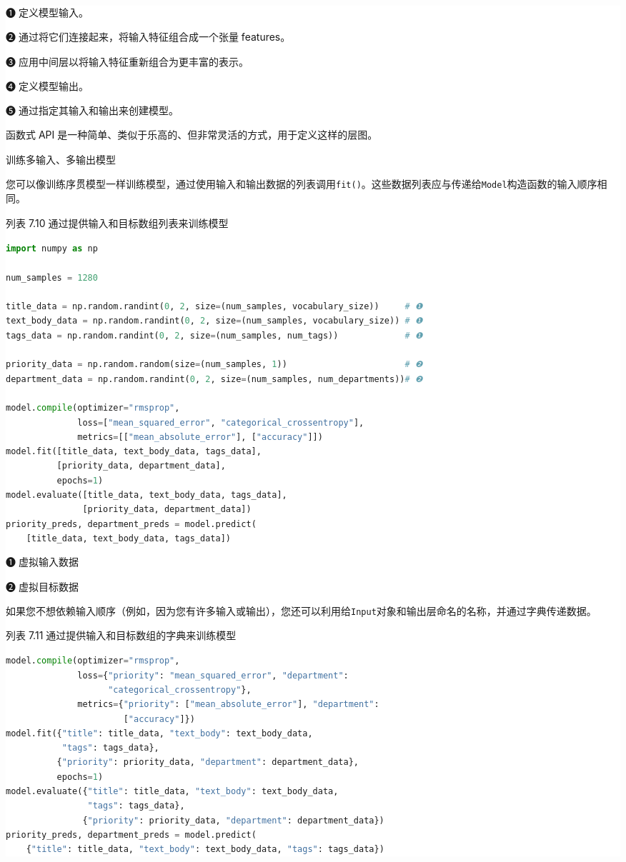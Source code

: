 ❶ 定义模型输入。

❷ 通过将它们连接起来，将输入特征组合成一个张量 features。

❸ 应用中间层以将输入特征重新组合为更丰富的表示。

❹ 定义模型输出。

❺ 通过指定其输入和输出来创建模型。

函数式 API 是一种简单、类似于乐高的、但非常灵活的方式，用于定义这样的层图。

训练多输入、多输出模型

您可以像训练序贯模型一样训练模型，通过使用输入和输出数据的列表调用`fit()`。这些数据列表应与传递给`Model`构造函数的输入顺序相同。

列表 7.10 通过提供输入和目标数组列表来训练模型

```py
import numpy as np

num_samples = 1280 

title_data = np.random.randint(0, 2, size=(num_samples, vocabulary_size))     # ❶
text_body_data = np.random.randint(0, 2, size=(num_samples, vocabulary_size)) # ❶
tags_data = np.random.randint(0, 2, size=(num_samples, num_tags))             # ❶

priority_data = np.random.random(size=(num_samples, 1))                       # ❷
department_data = np.random.randint(0, 2, size=(num_samples, num_departments))# ❷

model.compile(optimizer="rmsprop",
              loss=["mean_squared_error", "categorical_crossentropy"],
              metrics=[["mean_absolute_error"], ["accuracy"]])
model.fit([title_data, text_body_data, tags_data],
          [priority_data, department_data],
          epochs=1)
model.evaluate([title_data, text_body_data, tags_data],
               [priority_data, department_data])
priority_preds, department_preds = model.predict(
    [title_data, text_body_data, tags_data])
```

❶ 虚拟输入数据

❷ 虚拟目标数据

如果您不想依赖输入顺序（例如，因为您有许多输入或输出），您还可以利用给`Input`对象和输出层命名的名称，并通过字典传递数据。

列表 7.11 通过提供输入和目标数组的字典来训练模型

```py
model.compile(optimizer="rmsprop",
              loss={"priority": "mean_squared_error", "department":
                    "categorical_crossentropy"},
              metrics={"priority": ["mean_absolute_error"], "department":
                       ["accuracy"]})
model.fit({"title": title_data, "text_body": text_body_data,
           "tags": tags_data},
          {"priority": priority_data, "department": department_data},
          epochs=1)
model.evaluate({"title": title_data, "text_body": text_body_data,
                "tags": tags_data},
               {"priority": priority_data, "department": department_data})
priority_preds, department_preds = model.predict(
    {"title": title_data, "text_body": text_body_data, "tags": tags_data})
```
